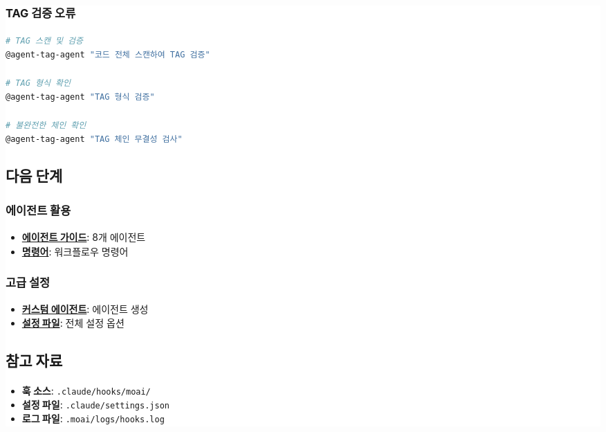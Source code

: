 ### TAG 검증 오류

```bash
# TAG 스캔 및 검증
@agent-tag-agent "코드 전체 스캔하여 TAG 검증"

# TAG 형식 확인
@agent-tag-agent "TAG 형식 검증"

# 불완전한 체인 확인
@agent-tag-agent "TAG 체인 무결성 검사"
```

## 다음 단계

### 에이전트 활용

- **[에이전트 가이드](/claude/agents)**: 8개 에이전트
- **[명령어](/claude/commands)**: 워크플로우 명령어

### 고급 설정

- **[커스텀 에이전트](/advanced/custom-agents)**: 에이전트 생성
- **[설정 파일](/reference/configuration)**: 전체 설정 옵션

## 참고 자료

- **훅 소스**: `.claude/hooks/moai/`
- **설정 파일**: `.claude/settings.json`
- **로그 파일**: `.moai/logs/hooks.log`